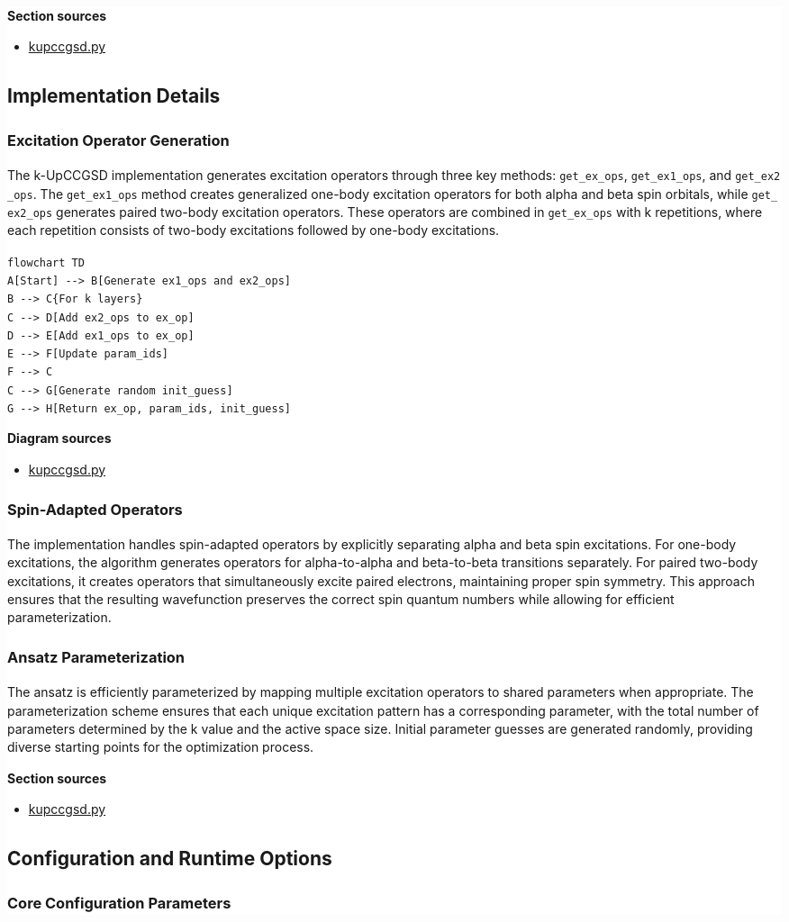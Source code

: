 **Section sources**
- [kupccgsd.py](file://src/tyxonq/applications/chem/algorithms/kupccgsd.py#L152-L285)

## Implementation Details

### Excitation Operator Generation

The k-UpCCGSD implementation generates excitation operators through three key methods: `get_ex_ops`, `get_ex1_ops`, and `get_ex2_ops`. The `get_ex1_ops` method creates generalized one-body excitation operators for both alpha and beta spin orbitals, while `get_ex2_ops` generates paired two-body excitation operators. These operators are combined in `get_ex_ops` with k repetitions, where each repetition consists of two-body excitations followed by one-body excitations.

```mermaid
flowchart TD
A[Start] --> B[Generate ex1_ops and ex2_ops]
B --> C{For k layers}
C --> D[Add ex2_ops to ex_op]
D --> E[Add ex1_ops to ex_op]
E --> F[Update param_ids]
F --> C
C --> G[Generate random init_guess]
G --> H[Return ex_op, param_ids, init_guess]
```

**Diagram sources**
- [kupccgsd.py](file://src/tyxonq/applications/chem/algorithms/kupccgsd.py#L152-L202)

### Spin-Adapted Operators

The implementation handles spin-adapted operators by explicitly separating alpha and beta spin excitations. For one-body excitations, the algorithm generates operators for alpha-to-alpha and beta-to-beta transitions separately. For paired two-body excitations, it creates operators that simultaneously excite paired electrons, maintaining proper spin symmetry. This approach ensures that the resulting wavefunction preserves the correct spin quantum numbers while allowing for efficient parameterization.

### Ansatz Parameterization

The ansatz is efficiently parameterized by mapping multiple excitation operators to shared parameters when appropriate. The parameterization scheme ensures that each unique excitation pattern has a corresponding parameter, with the total number of parameters determined by the k value and the active space size. Initial parameter guesses are generated randomly, providing diverse starting points for the optimization process.

**Section sources**
- [kupccgsd.py](file://src/tyxonq/applications/chem/algorithms/kupccgsd.py#L204-L285)

## Configuration and Runtime Options

### Core Configuration Parameters
